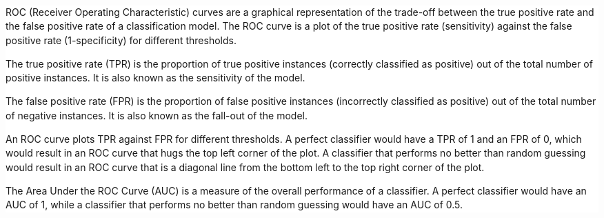 ROC (Receiver Operating Characteristic) curves are a graphical representation of the trade-off between the true positive rate and the false positive rate of a classification model. The ROC curve is a plot of the true positive rate (sensitivity) against the false positive rate (1-specificity) for different thresholds.

The true positive rate (TPR) is the proportion of true positive instances (correctly classified as positive) out of the total number of positive instances. It is also known as the sensitivity of the model.

The false positive rate (FPR) is the proportion of false positive instances (incorrectly classified as positive) out of the total number of negative instances. It is also known as the fall-out of the model.

An ROC curve plots TPR against FPR for different thresholds. A perfect classifier would have a TPR of 1 and an FPR of 0, which would result in an ROC curve that hugs the top left corner of the plot. A classifier that performs no better than random guessing would result in an ROC curve that is a diagonal line from the bottom left to the top right corner of the plot.

The Area Under the ROC Curve (AUC) is a measure of the overall performance of a classifier. A perfect classifier would have an AUC of 1, while a classifier that performs no better than random guessing would have an AUC of 0.5.